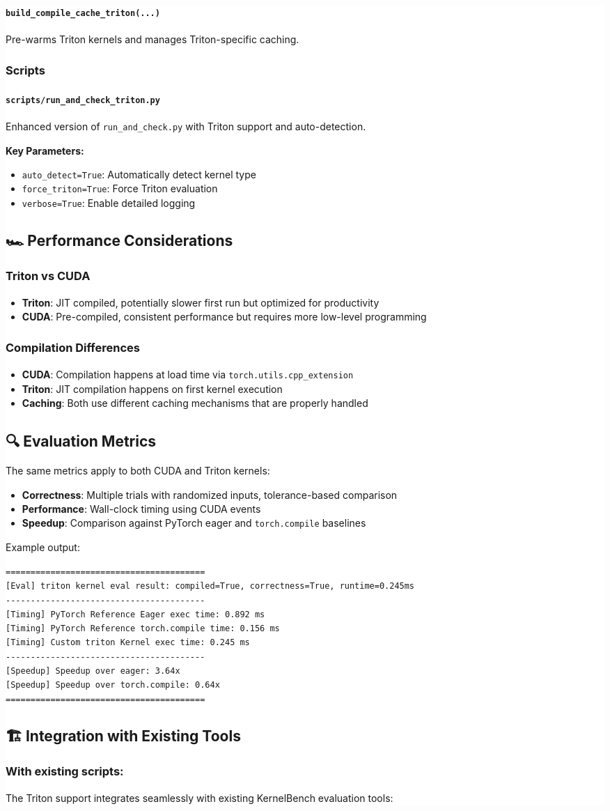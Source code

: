 #### `build_compile_cache_triton(...)`
Pre-warms Triton kernels and manages Triton-specific caching.

### Scripts

#### `scripts/run_and_check_triton.py`
Enhanced version of `run_and_check.py` with Triton support and auto-detection.

**Key Parameters:**
- `auto_detect=True`: Automatically detect kernel type
- `force_triton=True`: Force Triton evaluation
- `verbose=True`: Enable detailed logging

## 🏎️ Performance Considerations

### Triton vs CUDA
- **Triton**: JIT compiled, potentially slower first run but optimized for productivity
- **CUDA**: Pre-compiled, consistent performance but requires more low-level programming

### Compilation Differences
- **CUDA**: Compilation happens at load time via `torch.utils.cpp_extension`
- **Triton**: JIT compilation happens on first kernel execution
- **Caching**: Both use different caching mechanisms that are properly handled

## 🔍 Evaluation Metrics

The same metrics apply to both CUDA and Triton kernels:

- **Correctness**: Multiple trials with randomized inputs, tolerance-based comparison
- **Performance**: Wall-clock timing using CUDA events
- **Speedup**: Comparison against PyTorch eager and `torch.compile` baselines

Example output:
```
========================================
[Eval] triton kernel eval result: compiled=True, correctness=True, runtime=0.245ms
----------------------------------------
[Timing] PyTorch Reference Eager exec time: 0.892 ms
[Timing] PyTorch Reference torch.compile time: 0.156 ms
[Timing] Custom triton Kernel exec time: 0.245 ms
----------------------------------------
[Speedup] Speedup over eager: 3.64x
[Speedup] Speedup over torch.compile: 0.64x
========================================
```

## 🏗️ Integration with Existing Tools

### With existing scripts:
The Triton support integrates seamlessly with existing KernelBench evaluation tools:
